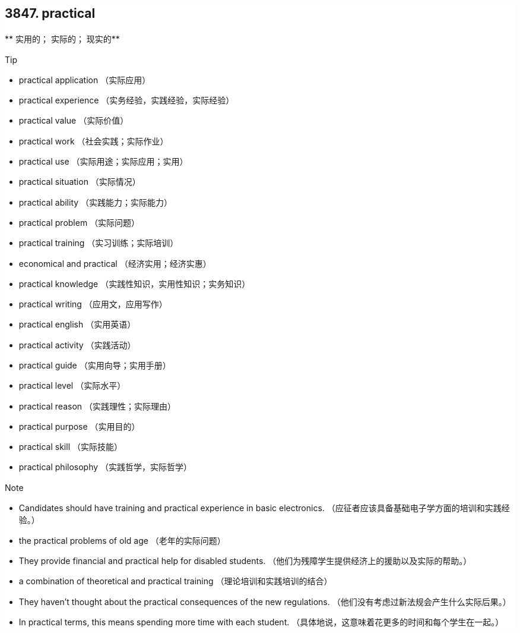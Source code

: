 ## 3847. practical

** 实用的； 实际的； 现实的**

> [!TIP]
>
> - practical application （实际应用）
>
> - practical experience （实务经验，实践经验，实际经验）
>
> - practical value （实际价值）
>
> - practical work （社会实践；实际作业）
>
> - practical use （实际用途；实际应用；实用）
>
> - practical situation （实际情况）
>
> - practical ability （实践能力；实际能力）
>
> - practical problem （实际问题）
>
> - practical training （实习训练；实际培训）
>
> - economical and practical （经济实用；经济实惠）
>
> - practical knowledge （实践性知识，实用性知识；实务知识）
>
> - practical writing （应用文，应用写作）
>
> - practical english （实用英语）
>
> - practical activity （实践活动）
>
> - practical guide （实用向导；实用手册）
>
> - practical level （实际水平）
>
> - practical reason （实践理性；实际理由）
>
> - practical purpose （实用目的）
>
> - practical skill （实际技能）
>
> - practical philosophy （实践哲学，实际哲学）
>

> [!NOTE]
>
> - Candidates should have training and practical experience in basic electronics. （应征者应该具备基础电子学方面的培训和实践经验。）
>
> - the practical problems of old age （老年的实际问题）
>
> - They provide financial and practical help for disabled students. （他们为残障学生提供经济上的援助以及实际的帮助。）
>
> - a combination of theoretical and practical training （理论培训和实践培训的结合）
>
> - They haven’t thought about the practical consequences of the new regulations. （他们没有考虑过新法规会产生什么实际后果。）
>
> - In practical terms, this means spending more time with each student. （具体地说，这意味着花更多的时间和每个学生在一起。）
>
